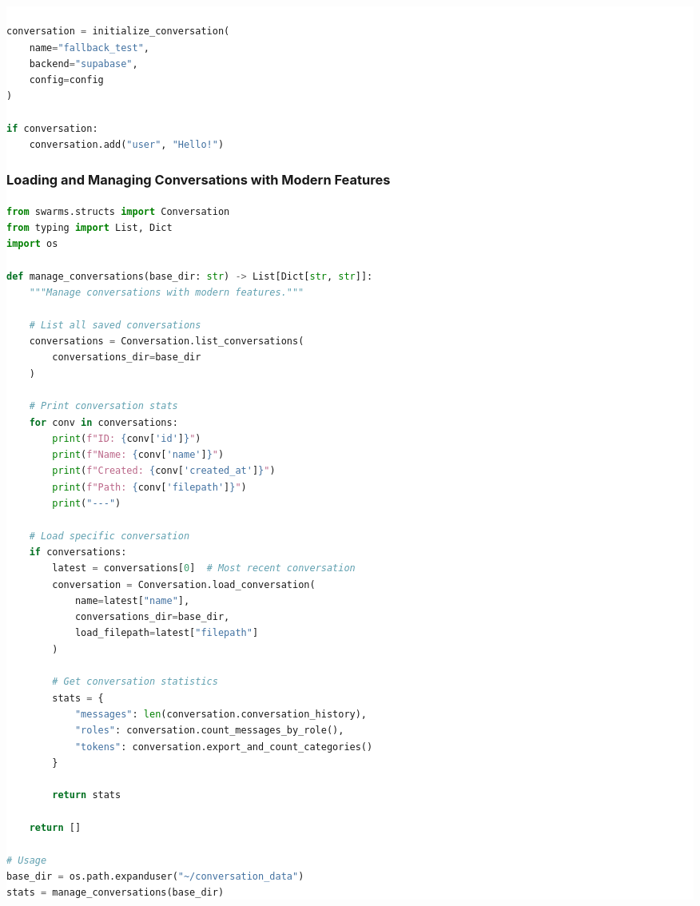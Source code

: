 ```python

conversation = initialize_conversation(
    name="fallback_test",
    backend="supabase",
    config=config
)

if conversation:
    conversation.add("user", "Hello!")
```

### Loading and Managing Conversations with Modern Features

```python
from swarms.structs import Conversation
from typing import List, Dict
import os

def manage_conversations(base_dir: str) -> List[Dict[str, str]]:
    """Manage conversations with modern features."""
    
    # List all saved conversations
    conversations = Conversation.list_conversations(
        conversations_dir=base_dir
    )
    
    # Print conversation stats
    for conv in conversations:
        print(f"ID: {conv['id']}")
        print(f"Name: {conv['name']}")
        print(f"Created: {conv['created_at']}")
        print(f"Path: {conv['filepath']}")
        print("---")
    
    # Load specific conversation
    if conversations:
        latest = conversations[0]  # Most recent conversation
        conversation = Conversation.load_conversation(
            name=latest["name"],
            conversations_dir=base_dir,
            load_filepath=latest["filepath"]
        )
        
        # Get conversation statistics
        stats = {
            "messages": len(conversation.conversation_history),
            "roles": conversation.count_messages_by_role(),
            "tokens": conversation.export_and_count_categories()
        }
        
        return stats
    
    return []

# Usage
base_dir = os.path.expanduser("~/conversation_data")
stats = manage_conversations(base_dir)
```
